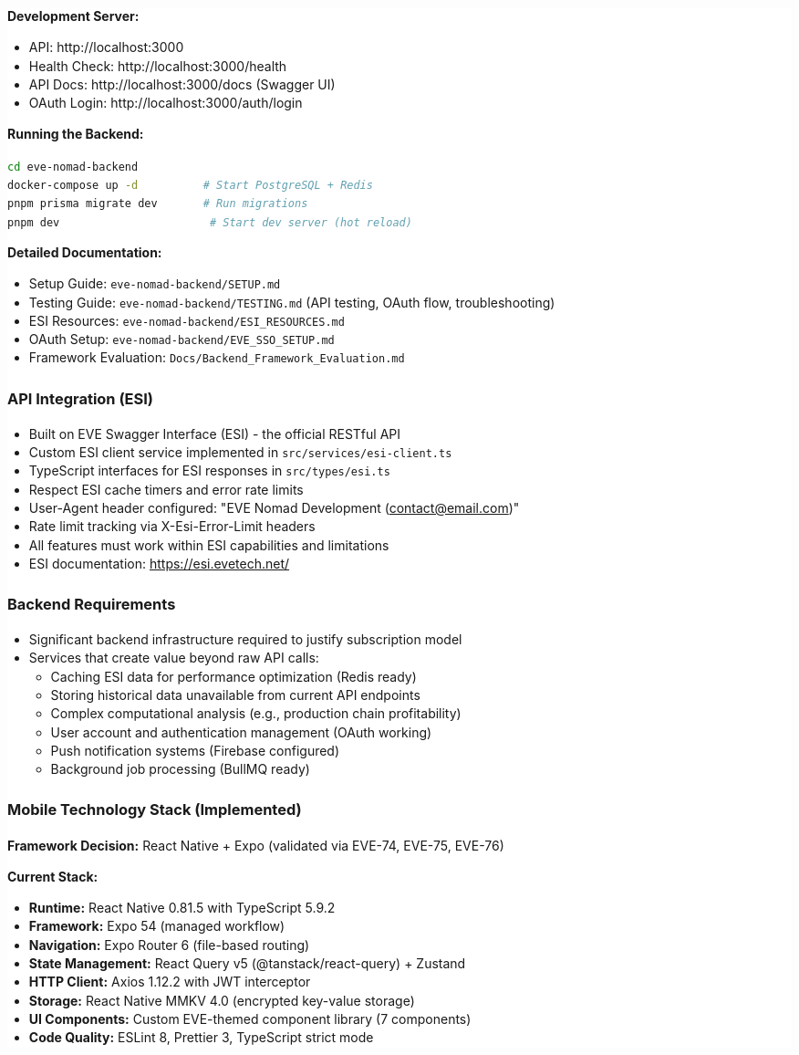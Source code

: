 **Development Server:**
- API: http://localhost:3000
- Health Check: http://localhost:3000/health
- API Docs: http://localhost:3000/docs (Swagger UI)
- OAuth Login: http://localhost:3000/auth/login

**Running the Backend:**
```bash
cd eve-nomad-backend
docker-compose up -d          # Start PostgreSQL + Redis
pnpm prisma migrate dev       # Run migrations
pnpm dev                       # Start dev server (hot reload)
```

**Detailed Documentation:**
- Setup Guide: `eve-nomad-backend/SETUP.md`
- Testing Guide: `eve-nomad-backend/TESTING.md` (API testing, OAuth flow, troubleshooting)
- ESI Resources: `eve-nomad-backend/ESI_RESOURCES.md`
- OAuth Setup: `eve-nomad-backend/EVE_SSO_SETUP.md`
- Framework Evaluation: `Docs/Backend_Framework_Evaluation.md`

### API Integration (ESI)
- Built on EVE Swagger Interface (ESI) - the official RESTful API
- Custom ESI client service implemented in `src/services/esi-client.ts`
- TypeScript interfaces for ESI responses in `src/types/esi.ts`
- Respect ESI cache timers and error rate limits
- User-Agent header configured: "EVE Nomad Development (contact@email.com)"
- Rate limit tracking via X-Esi-Error-Limit headers
- All features must work within ESI capabilities and limitations
- ESI documentation: https://esi.evetech.net/

### Backend Requirements
- Significant backend infrastructure required to justify subscription model
- Services that create value beyond raw API calls:
  - Caching ESI data for performance optimization (Redis ready)
  - Storing historical data unavailable from current API endpoints
  - Complex computational analysis (e.g., production chain profitability)
  - User account and authentication management (OAuth working)
  - Push notification systems (Firebase configured)
  - Background job processing (BullMQ ready)

### Mobile Technology Stack (Implemented)

**Framework Decision:** React Native + Expo (validated via EVE-74, EVE-75, EVE-76)

**Current Stack:**
- **Runtime:** React Native 0.81.5 with TypeScript 5.9.2
- **Framework:** Expo 54 (managed workflow)
- **Navigation:** Expo Router 6 (file-based routing)
- **State Management:** React Query v5 (@tanstack/react-query) + Zustand
- **HTTP Client:** Axios 1.12.2 with JWT interceptor
- **Storage:** React Native MMKV 4.0 (encrypted key-value storage)
- **UI Components:** Custom EVE-themed component library (7 components)
- **Code Quality:** ESLint 8, Prettier 3, TypeScript strict mode
